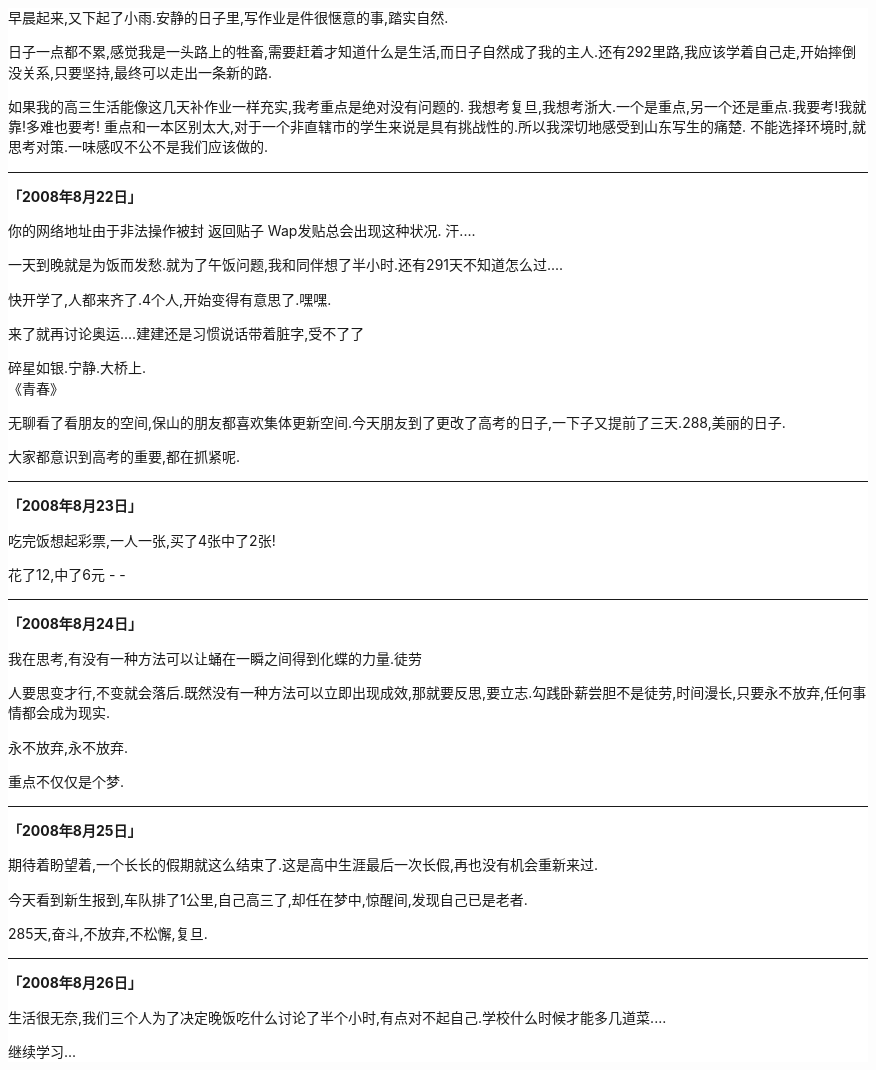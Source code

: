 早晨起来,又下起了小雨.安静的日子里,写作业是件很惬意的事,踏实自然. 

日子一点都不累,感觉我是一头路上的牲畜,需要赶着才知道什么是生活,而日子自然成了我的主人.还有292里路,我应该学着自己走,开始摔倒没关系,只要坚持,最终可以走出一条新的路.

如果我的高三生活能像这几天补作业一样充实,我考重点是绝对没有问题的.  我想考复旦,我想考浙大.一个是重点,另一个还是重点.我要考!我就靠!多难也要考!  重点和一本区别太大,对于一个非直辖市的学生来说是具有挑战性的.所以我深切地感受到山东写生的痛楚.  不能选择环境时,就思考对策.一味感叹不公不是我们应该做的.

---

**「2008年8月22日」**

你的网络地址由于非法操作被封  返回贴子    Wap发贴总会出现这种状况.  汗....

一天到晚就是为饭而发愁.就为了午饭问题,我和同伴想了半小时.还有291天不知道怎么过.... 

快开学了,人都来齐了.4个人,开始变得有意思了.嘿嘿. 

来了就再讨论奥运....建建还是习惯说话带着脏字,受不了了

碎星如银.宁静.大桥上.   
《青春》 

无聊看了看朋友的空间,保山的朋友都喜欢集体更新空间.今天朋友到了更改了高考的日子,一下子又提前了三天.288,美丽的日子. 

大家都意识到高考的重要,都在抓紧呢.

---

**「2008年8月23日」**

吃完饭想起彩票,一人一张,买了4张中了2张! 

花了12,中了6元  - - 

---

**「2008年8月24日」**

我在思考,有没有一种方法可以让蛹在一瞬之间得到化蝶的力量.徒劳 

人要思变才行,不变就会落后.既然没有一种方法可以立即出现成效,那就要反思,要立志.勾践卧薪尝胆不是徒劳,时间漫长,只要永不放弃,任何事情都会成为现实. 

永不放弃,永不放弃. 

重点不仅仅是个梦.

---

**「2008年8月25日」**

期待着盼望着,一个长长的假期就这么结束了.这是高中生涯最后一次长假,再也没有机会重新来过. 

今天看到新生报到,车队排了1公里,自己高三了,却任在梦中,惊醒间,发现自己已是老者. 

285天,奋斗,不放弃,不松懈,复旦.

---

**「2008年8月26日」**

生活很无奈,我们三个人为了决定晚饭吃什么讨论了半个小时,有点对不起自己.学校什么时候才能多几道菜.... 

继续学习... 
